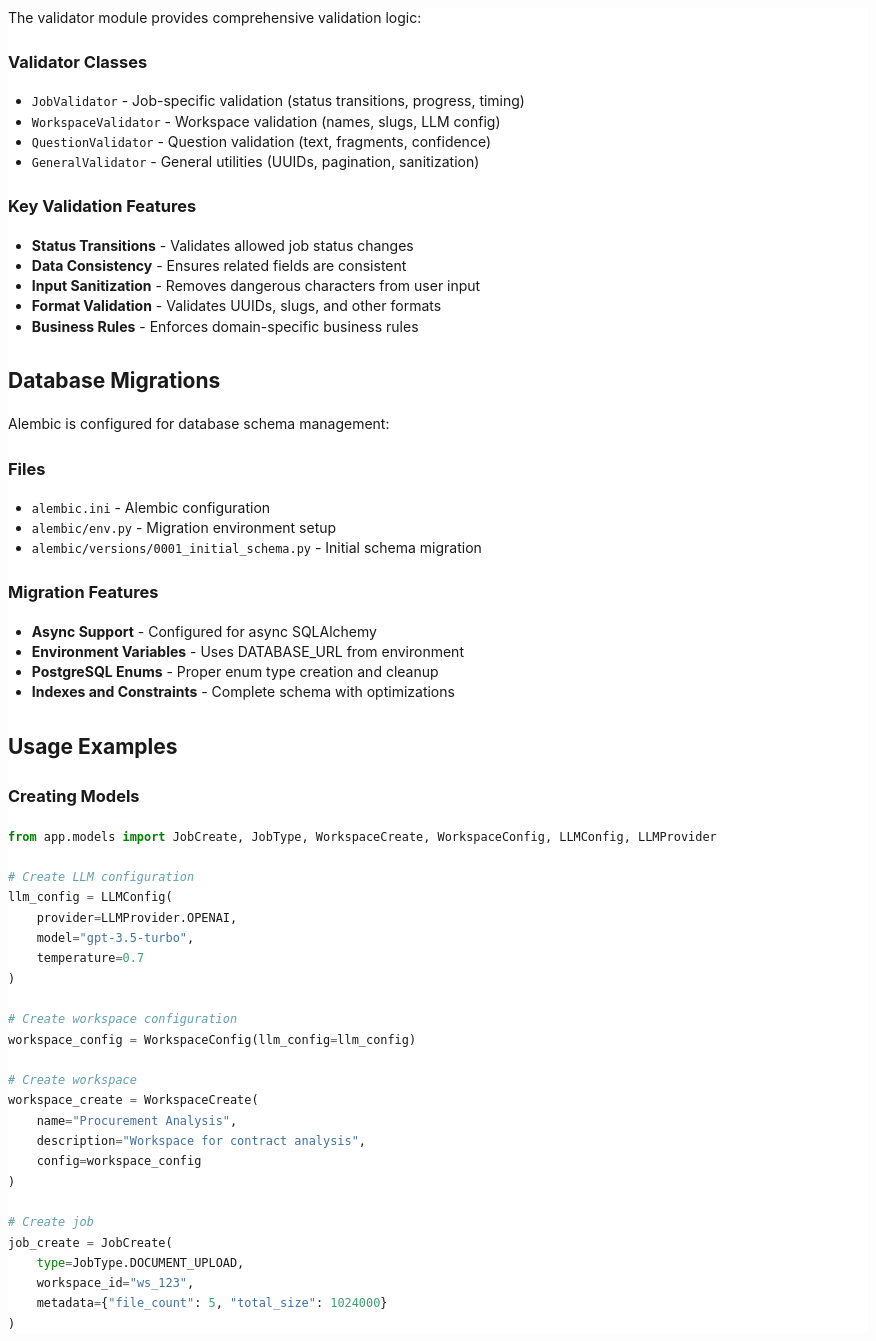 The validator module provides comprehensive validation logic:

### Validator Classes
- `JobValidator` - Job-specific validation (status transitions, progress, timing)
- `WorkspaceValidator` - Workspace validation (names, slugs, LLM config)
- `QuestionValidator` - Question validation (text, fragments, confidence)
- `GeneralValidator` - General utilities (UUIDs, pagination, sanitization)

### Key Validation Features
- **Status Transitions** - Validates allowed job status changes
- **Data Consistency** - Ensures related fields are consistent
- **Input Sanitization** - Removes dangerous characters from user input
- **Format Validation** - Validates UUIDs, slugs, and other formats
- **Business Rules** - Enforces domain-specific business rules

## Database Migrations

Alembic is configured for database schema management:

### Files
- `alembic.ini` - Alembic configuration
- `alembic/env.py` - Migration environment setup
- `alembic/versions/0001_initial_schema.py` - Initial schema migration

### Migration Features
- **Async Support** - Configured for async SQLAlchemy
- **Environment Variables** - Uses DATABASE_URL from environment
- **PostgreSQL Enums** - Proper enum type creation and cleanup
- **Indexes and Constraints** - Complete schema with optimizations

## Usage Examples

### Creating Models

```python
from app.models import JobCreate, JobType, WorkspaceCreate, WorkspaceConfig, LLMConfig, LLMProvider

# Create LLM configuration
llm_config = LLMConfig(
    provider=LLMProvider.OPENAI,
    model="gpt-3.5-turbo",
    temperature=0.7
)

# Create workspace configuration
workspace_config = WorkspaceConfig(llm_config=llm_config)

# Create workspace
workspace_create = WorkspaceCreate(
    name="Procurement Analysis",
    description="Workspace for contract analysis",
    config=workspace_config
)

# Create job
job_create = JobCreate(
    type=JobType.DOCUMENT_UPLOAD,
    workspace_id="ws_123",
    metadata={"file_count": 5, "total_size": 1024000}
)
```
